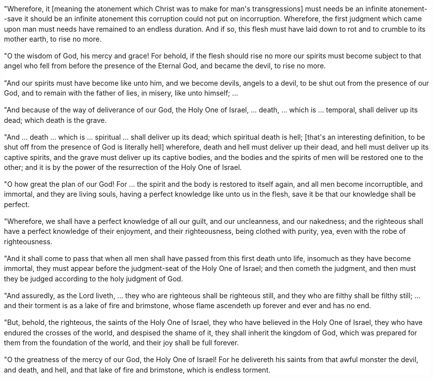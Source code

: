 "Wherefore, it [meaning the atonement which Christ was to make for man's
transgressions] must needs be an infinite atonement--save it should be an
infinite atonement this corruption could not put on incorruption. Wherefore,
the first judgment which came upon man must needs have remained to an endless
duration. And if so, this flesh must have laid down to rot and to crumble to
its mother earth, to rise no more.

"O the wisdom of God, his mercy and grace! For behold, if the flesh should
rise no more our spirits must become subject to that angel who fell from
before the presence of the Eternal God, and became the devil, to rise no more.

"And our spirits must have become like unto him, and we become devils, angels
to a devil, to be shut out from the presence of our God, and to remain with
the father of lies, in misery, like unto himself; ...

"And because of the way of deliverance of our God, the Holy One of Israel, ...
death, ... which is ... temporal, shall deliver up its dead; which death is the
grave.

"And ... death ... which is ... spiritual ... shall deliver up its dead; which
spiritual death is hell; [that's an interesting definition, to be shut off
from the presence of God is literally hell] wherefore, death and hell must
deliver up their dead, and hell must deliver up its captive spirits, and the
grave must deliver up its captive bodies, and the bodies and the spirits of
men will be restored one to the other; and it is by the power of the
resurrection of the Holy One of Israel.

"O how great the plan of our God! For ... the spirit and the body is restored to
itself again, and all men become incorruptible, and immortal, and they are
living souls, having a perfect knowledge like unto us in the flesh, save it be
that our knowledge shall be perfect.

"Wherefore, we shall have a perfect knowledge of all our guilt, and our
uncleanness, and our nakedness; and the righteous shall have a perfect
knowledge of their enjoyment, and their righteousness, being clothed with
purity, yea, even with the robe of righteousness.

"And it shall come to pass that when all men shall have passed from this first
death unto life, insomuch as they have become immortal, they must appear
before the judgment-seat of the Holy One of Israel; and then cometh the
judgment, and then must they be judged according to the holy judgment of God.

"And assuredly, as the Lord liveth, ... they who are righteous shall be
righteous still, and they who are filthy shall be filthy still; ... and their
torment is as a lake of fire and brimstone, whose flame ascendeth up forever
and ever and has no end.

"But, behold, the righteous, the saints of the Holy One of Israel, they who
have believed in the Holy One of Israel, they who have endured the crosses of
the world, and despised the shame of it, they shall inherit the kingdom of
God, which was prepared for them from the foundation of the world, and their
joy shall be full forever.

"O the greatness of the mercy of our God, the Holy One of Israel! For he
delivereth his saints from that awful monster the devil, and death, and hell,
and that lake of fire and brimstone, which is endless torment.
